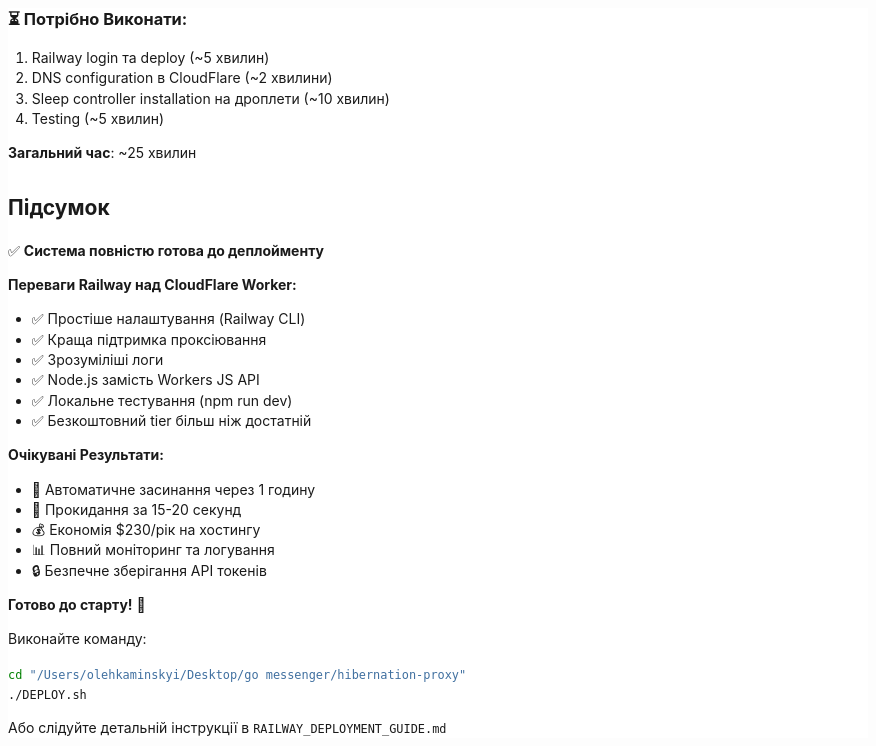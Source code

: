 ### ⏳ Потрібно Виконати:
1. Railway login та deploy (~5 хвилин)
2. DNS configuration в CloudFlare (~2 хвилини)
3. Sleep controller installation на дроплети (~10 хвилин)
4. Testing (~5 хвилин)

**Загальний час**: ~25 хвилин

## Підсумок

✅ **Система повністю готова до деплойменту**

**Переваги Railway над CloudFlare Worker:**
- ✅ Простіше налаштування (Railway CLI)
- ✅ Краща підтримка проксіювання
- ✅ Зрозуміліші логи
- ✅ Node.js замість Workers JS API
- ✅ Локальне тестування (npm run dev)
- ✅ Безкоштовний tier більш ніж достатній

**Очікувані Результати:**
- 🌙 Автоматичне засинання через 1 годину
- 🌅 Прокидання за 15-20 секунд
- 💰 Економія $230/рік на хостингу
- 📊 Повний моніторинг та логування
- 🔒 Безпечне зберігання API токенів

**Готово до старту!** 🚀

Виконайте команду:
```bash
cd "/Users/olehkaminskyi/Desktop/go messenger/hibernation-proxy"
./DEPLOY.sh
```

Або слідуйте детальній інструкції в `RAILWAY_DEPLOYMENT_GUIDE.md`
